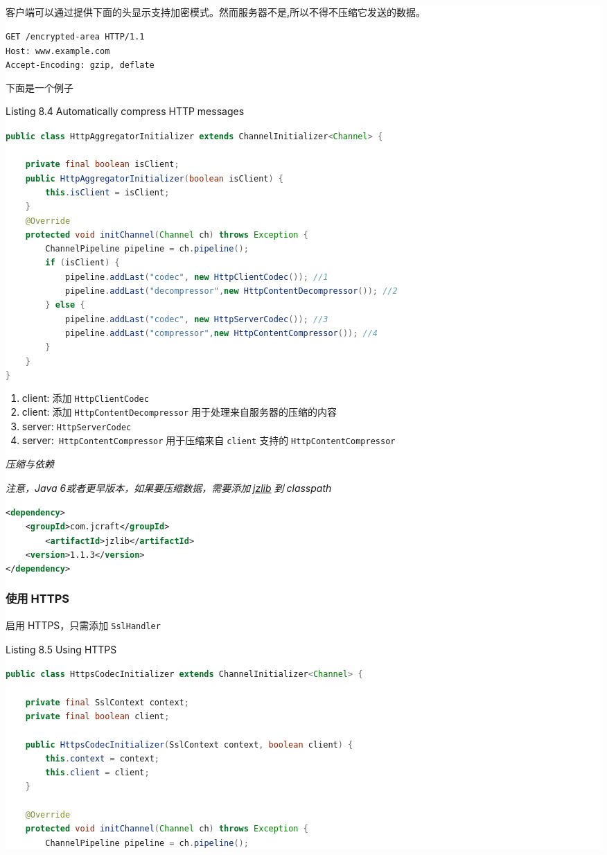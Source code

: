 客户端可以通过提供下面的头显示支持加密模式。然而服务器不是,所以不得不压缩它发送的数据。

```http
GET /encrypted-area HTTP/1.1
Host: www.example.com
Accept-Encoding: gzip, deflate
```

下面是一个例子

Listing 8.4 Automatically compress HTTP messages

```java
public class HttpAggregatorInitializer extends ChannelInitializer<Channel> {

	private final boolean isClient;
	public HttpAggregatorInitializer(boolean isClient) {
		this.isClient = isClient;
	}
	@Override
	protected void initChannel(Channel ch) throws Exception {
		ChannelPipeline pipeline = ch.pipeline();
		if (isClient) {
			pipeline.addLast("codec", new HttpClientCodec()); //1
			pipeline.addLast("decompressor",new HttpContentDecompressor()); //2
		} else {
			pipeline.addLast("codec", new HttpServerCodec()); //3
			pipeline.addLast("compressor",new HttpContentCompressor()); //4
		}
	}
}
```

1. client: 添加 `HttpClientCodec`
2. client: 添加 `HttpContentDecompressor` 用于处理来自服务器的压缩的内容
3. server: `HttpServerCodec`
4. server:` HttpContentCompressor` 用于压缩来自 `client`  支持的  `HttpContentCompressor`

*压缩与依赖*

*注意，Java 6或者更早版本，如果要压缩数据，需要添加 [jzlib](http://www.jcraft.com/jzlib/) 到 classpath*

```xml
<dependency>
	<groupId>com.jcraft</groupId>
		<artifactId>jzlib</artifactId>
	<version>1.1.3</version>
</dependency>
```

### 使用 HTTPS 

启用 HTTPS，只需添加 `SslHandler`

Listing 8.5 Using HTTPS

```java
public class HttpsCodecInitializer extends ChannelInitializer<Channel> {

    private final SslContext context;
    private final boolean client;

    public HttpsCodecInitializer(SslContext context, boolean client) {
        this.context = context;
        this.client = client;
    }

    @Override
    protected void initChannel(Channel ch) throws Exception {
        ChannelPipeline pipeline = ch.pipeline();
```